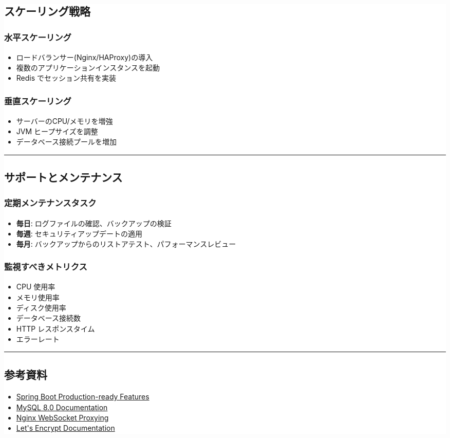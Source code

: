 
## スケーリング戦略

### 水平スケーリング

- ロードバランサー(Nginx/HAProxy)の導入
- 複数のアプリケーションインスタンスを起動
- Redis でセッション共有を実装

### 垂直スケーリング

- サーバーのCPU/メモリを増強
- JVM ヒープサイズを調整
- データベース接続プールを増加

---

## サポートとメンテナンス

### 定期メンテナンスタスク

- **毎日**: ログファイルの確認、バックアップの検証
- **毎週**: セキュリティアップデートの適用
- **毎月**: バックアップからのリストアテスト、パフォーマンスレビュー

### 監視すべきメトリクス

- CPU 使用率
- メモリ使用率
- ディスク使用率
- データベース接続数
- HTTP レスポンスタイム
- エラーレート

---

## 参考資料

- [Spring Boot Production-ready Features](https://docs.spring.io/spring-boot/docs/current/reference/html/actuator.html)
- [MySQL 8.0 Documentation](https://dev.mysql.com/doc/refman/8.0/en/)
- [Nginx WebSocket Proxying](https://nginx.org/en/docs/http/websocket.html)
- [Let's Encrypt Documentation](https://letsencrypt.org/docs/)
